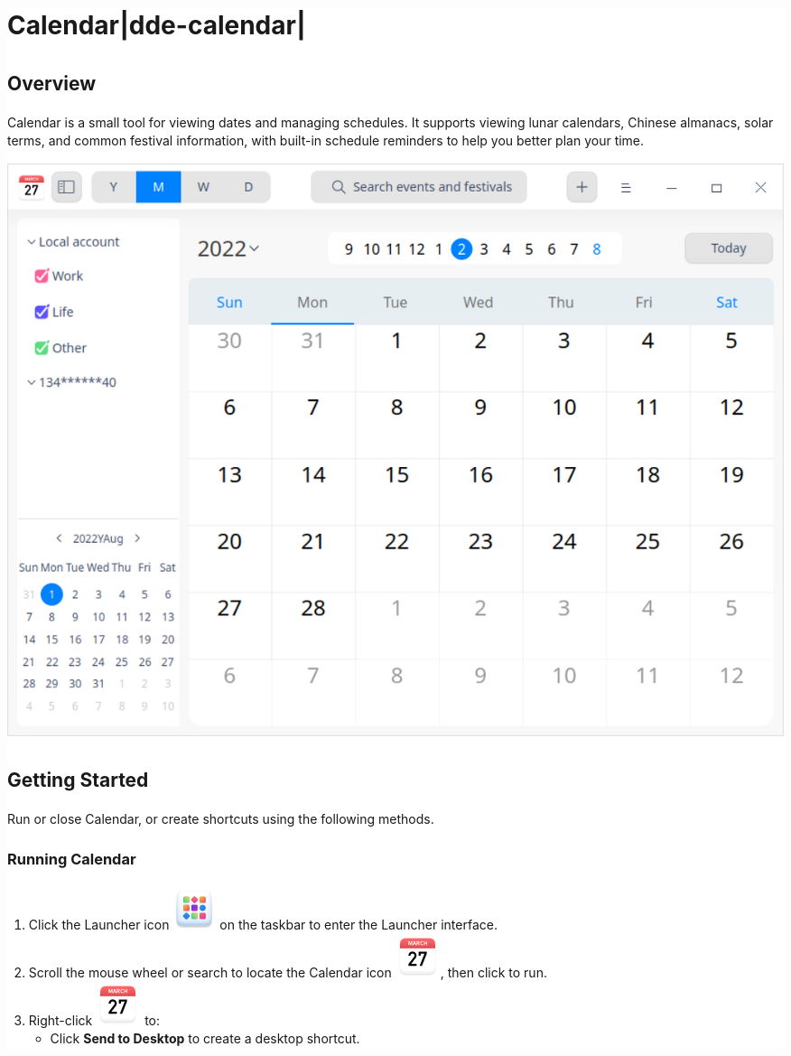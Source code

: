 # Calendar|dde-calendar|

## Overview

Calendar is a small tool for viewing dates and managing schedules. It supports viewing lunar calendars, Chinese almanacs, solar terms, and common festival information, with built-in schedule reminders to help you better plan your time.

![0|main](fig/main.png)

## Getting Started

Run or close Calendar, or create shortcuts using the following methods.

### Running Calendar

1. Click the Launcher icon ![deepin_launcher](../common/deepin_launcher.svg) on the taskbar to enter the Launcher interface.
2. Scroll the mouse wheel or search to locate the Calendar icon ![draw](../common/dde_calendar.svg), then click to run.
3. Right-click ![draw](../common/dde_calendar.svg) to:
   - Click **Send to Desktop** to create a desktop shortcut.